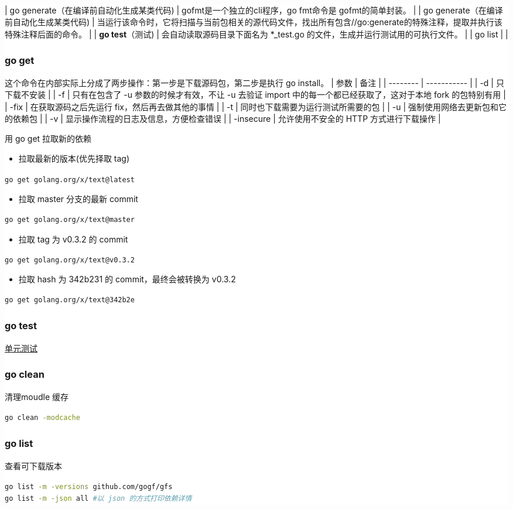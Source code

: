 | go generate（在编译前自动化生成某类代码)      | gofmt是一个独立的cli程序，go fmt命令是 gofmt的简单封装。   |
| go generate（在编译前自动化生成某类代码)      | 当运行该命令时，它将扫描与当前包相关的源代码文件，找出所有包含//go:generate的特殊注释，提取并执行该特殊注释后面的命令。  |
| **go test**（测试)      | 会自动读取源码目录下面名为 *_test.go 的文件，生成并运行测试用的可执行文件。  |
| go list     |   |


### go&nbsp;get
这个命令在内部实际上分成了两步操作：第一步是下载源码包，第二步是执行 go install。
| 参数  | 备注                                   |
| -------- | -----------                           |
| -d       | 只下载不安装                    |
| -f     | 只有在包含了 -u 参数的时候才有效，不让 -u 去验证 import 中的每一个都已经获取了，这对于本地 fork 的包特别有用 |
| -fix       | 在获取源码之后先运行 fix，然后再去做其他的事情     |
| -t       | 同时也下载需要为运行测试所需要的包     |
| -u       | 强制使用网络去更新包和它的依赖包     |
| -v      | 	显示操作流程的日志及信息，方便检查错误   |
| -insecure      | 	允许使用不安全的 HTTP 方式进行下载操作   |


用 go get 拉取新的依赖<br>
* 拉取最新的版本(优先择取 tag)
```bash
go get golang.org/x/text@latest
```
* 拉取 master 分支的最新 commit
```bash
go get golang.org/x/text@master
```
* 拉取 tag 为 v0.3.2 的 commit
```bash
go get golang.org/x/text@v0.3.2
```
* 拉取 hash 为 342b231 的 commit，最终会被转换为 v0.3.2
```bash
go get golang.org/x/text@342b2e
```
### go&nbsp;test
[单元测试](http://c.biancheng.net/view/124.html)

### go&nbsp;clean
清理moudle 缓存
```bash
go clean -modcache
```
### go&nbsp;list
查看可下载版本
```bash
go list -m -versions github.com/gogf/gfs
go list -m -json all #以 json 的方式打印依赖详情
```
